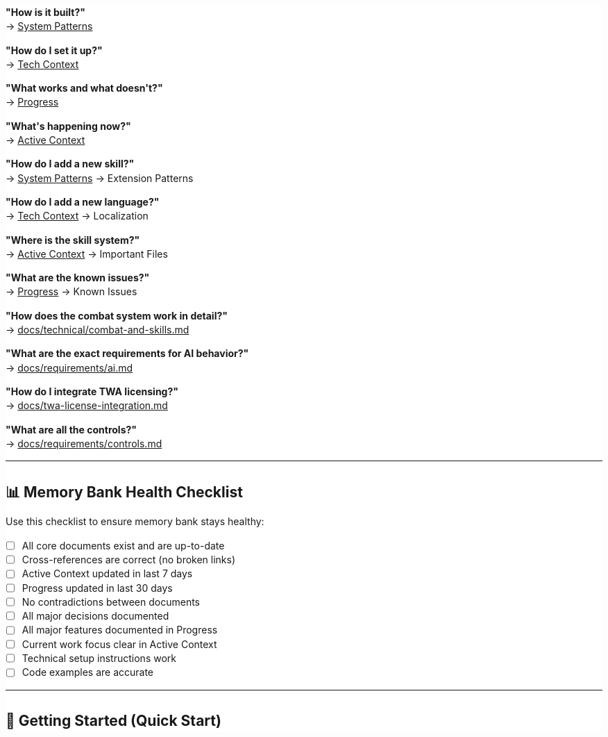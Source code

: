 **"How is it built?"**  
→ [System Patterns](systemPatterns.md)

**"How do I set it up?"**  
→ [Tech Context](techContext.md)

**"What works and what doesn't?"**  
→ [Progress](progress.md)

**"What's happening now?"**  
→ [Active Context](activeContext.md)

**"How do I add a new skill?"**  
→ [System Patterns](systemPatterns.md) → Extension Patterns

**"How do I add a new language?"**  
→ [Tech Context](techContext.md) → Localization

**"Where is the skill system?"**  
→ [Active Context](activeContext.md) → Important Files

**"What are the known issues?"**  
→ [Progress](progress.md) → Known Issues

**"How does the combat system work in detail?"**  
→ [docs/technical/combat-and-skills.md](docs/technical/combat-and-skills.md)

**"What are the exact requirements for AI behavior?"**  
→ [docs/requirements/ai.md](docs/requirements/ai.md)

**"How do I integrate TWA licensing?"**  
→ [docs/twa-license-integration.md](docs/twa-license-integration.md)

**"What are all the controls?"**  
→ [docs/requirements/controls.md](docs/requirements/controls.md)

---

## 📊 Memory Bank Health Checklist

Use this checklist to ensure memory bank stays healthy:

- [ ] All core documents exist and are up-to-date
- [ ] Cross-references are correct (no broken links)
- [ ] Active Context updated in last 7 days
- [ ] Progress updated in last 30 days
- [ ] No contradictions between documents
- [ ] All major decisions documented
- [ ] All major features documented in Progress
- [ ] Current work focus clear in Active Context
- [ ] Technical setup instructions work
- [ ] Code examples are accurate

---

## 🚀 Getting Started (Quick Start)
